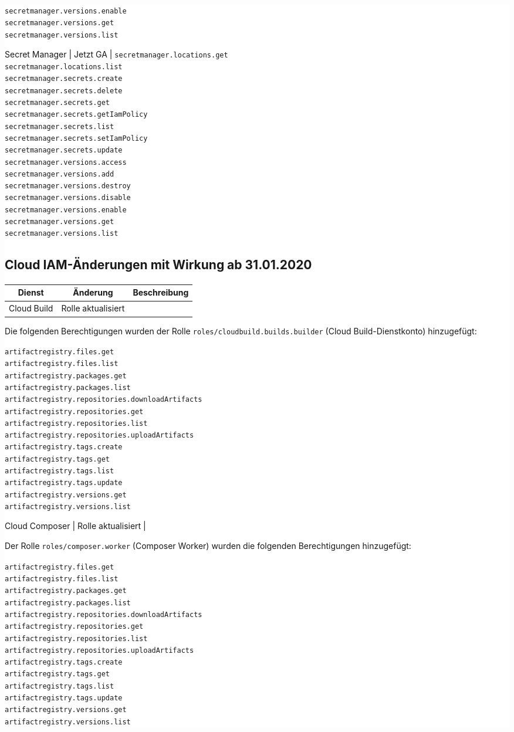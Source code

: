 ` secretmanager.versions.enable `  
` secretmanager.versions.get `  
` secretmanager.versions.list `  
  
Secret Manager  |  Jetzt GA  |  ` secretmanager.locations.get `  
` secretmanager.locations.list `  
` secretmanager.secrets.create `  
` secretmanager.secrets.delete `  
` secretmanager.secrets.get `  
` secretmanager.secrets.getIamPolicy `  
` secretmanager.secrets.list `  
` secretmanager.secrets.setIamPolicy `  
` secretmanager.secrets.update `  
` secretmanager.versions.access `  
` secretmanager.versions.add `  
` secretmanager.versions.destroy `  
` secretmanager.versions.disable `  
` secretmanager.versions.enable `  
` secretmanager.versions.get `  
` secretmanager.versions.list `  
  
  
##  Cloud IAM-Änderungen mit Wirkung ab 31.01.2020

Dienst  |  Änderung  |  Beschreibung  
---|---|---  
Cloud Build  |  Rolle aktualisiert  |

Die folgenden Berechtigungen wurden der Rolle `
roles/cloudbuild.builds.builder ` (Cloud Build-Dienstkonto) hinzugefügt:

` artifactregistry.files.get `  
` artifactregistry.files.list `  
` artifactregistry.packages.get `  
` artifactregistry.packages.list `  
` artifactregistry.repositories.downloadArtifacts `  
` artifactregistry.repositories.get `  
` artifactregistry.repositories.list `  
` artifactregistry.repositories.uploadArtifacts `  
` artifactregistry.tags.create `  
` artifactregistry.tags.get `  
` artifactregistry.tags.list `  
` artifactregistry.tags.update `  
` artifactregistry.versions.get `  
` artifactregistry.versions.list `  
  
Cloud Composer  |  Rolle aktualisiert  |

Der Rolle ` roles/composer.worker ` (Composer Worker) wurden die folgenden
Berechtigungen hinzugefügt:

` artifactregistry.files.get `  
` artifactregistry.files.list `  
` artifactregistry.packages.get `  
` artifactregistry.packages.list `  
` artifactregistry.repositories.downloadArtifacts `  
` artifactregistry.repositories.get `  
` artifactregistry.repositories.list `  
` artifactregistry.repositories.uploadArtifacts `  
` artifactregistry.tags.create `  
` artifactregistry.tags.get `  
` artifactregistry.tags.list `  
` artifactregistry.tags.update `  
` artifactregistry.versions.get `  
` artifactregistry.versions.list `  
  